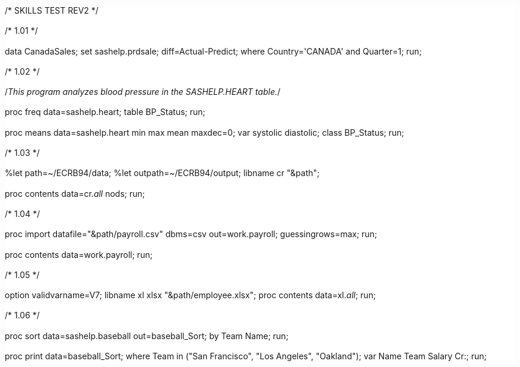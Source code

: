 /* SKILLS TEST REV2 */

/* 1.01 */

data CanadaSales;
	set sashelp.prdsale;
	diff=Actual-Predict;
	where Country='CANADA' and Quarter=1;
run;

/* 1.02 */

/*This program analyzes blood pressure
in the SASHELP.HEART table.*/

proc freq data=sashelp.heart;
    table BP_Status;
run;

proc means data=sashelp.heart min max mean maxdec=0;
    var systolic diastolic;
    class BP_Status;
run;

/* 1.03 */

%let path=~/ECRB94/data;
%let outpath=~/ECRB94/output;
libname cr "&path";

proc contents data=cr._all_ nods;
run;

/* 1.04 */

proc import datafile="&path/payroll.csv" dbms=csv out=work.payroll;
	guessingrows=max;
run;

proc contents data=work.payroll;
run;

/* 1.05 */

option validvarname=V7;
libname xl xlsx "&path/employee.xlsx";
proc contents data=xl._all_;
run;

/* 1.06 */

proc sort data=sashelp.baseball out=baseball_Sort;
	by Team Name;
run;

proc print data=baseball_Sort;
	where Team in ("San Francisco", "Los Angeles", "Oakland");
	var Name Team Salary Cr:;
run;
